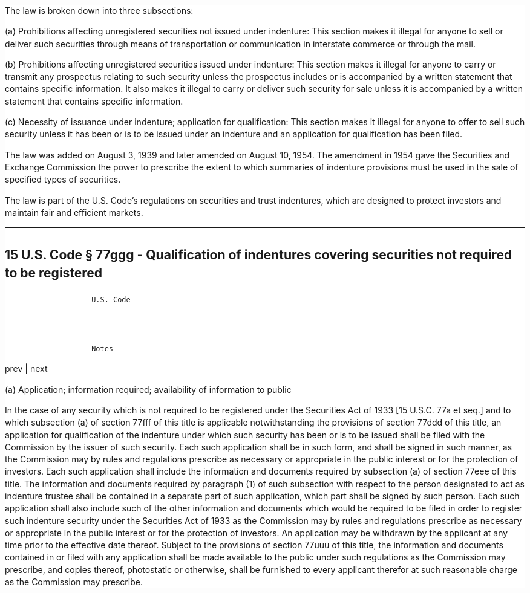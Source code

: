 The law is broken down into three subsections:

(a) Prohibitions affecting unregistered securities not issued under indenture: This section makes it illegal for anyone to sell or deliver such securities through means of transportation or communication in interstate commerce or through the mail.

(b) Prohibitions affecting unregistered securities issued under indenture: This section makes it illegal for anyone to carry or transmit any prospectus relating to such security unless the prospectus includes or is accompanied by a written statement that contains specific information. It also makes it illegal to carry or deliver such security for sale unless it is accompanied by a written statement that contains specific information.

(c) Necessity of issuance under indenture; application for qualification: This section makes it illegal for anyone to offer to sell such security unless it has been or is to be issued under an indenture and an application for qualification has been filed.

The law was added on August 3, 1939 and later amended on August 10, 1954. The amendment in 1954 gave the Securities and Exchange Commission the power to prescribe the extent to which summaries of indenture provisions must be used in the sale of specified types of securities.

The law is part of the U.S. Code’s regulations on securities and trust indentures, which are designed to protect investors and maintain fair and efficient markets.


---

##  15 U.S. Code § 77ggg -  Qualification of indentures covering securities not required to be registered 







                        U.S. Code 



                        Notes 




prev | next





(a) Application; information required; availability of information to public

In the case of any security which is not required to be registered under the Securities Act of 1933 [15 U.S.C. 77a et seq.] and to which subsection (a) of section 77fff of this title is applicable notwithstanding the provisions of section 77ddd of this title, an application for qualification of the indenture under which such security has been or is to be issued shall be filed with the Commission by the issuer of such security. Each such application shall be in such form, and shall be signed in such manner, as the Commission may by rules and regulations prescribe as necessary or appropriate in the public interest or for the protection of investors. Each such application shall include the information and documents required by subsection (a) of section 77eee of this title. The information and documents required by paragraph (1) of such subsection with respect to the person designated to act as indenture trustee shall be contained in a separate part of such application, which part shall be signed by such person. Each such application shall also include such of the other information and documents which would be required to be filed in order to register such indenture security under the Securities Act of 1933 as the Commission may by rules and regulations prescribe as necessary or appropriate in the public interest or for the protection of investors. An application may be withdrawn by the applicant at any time prior to the effective date thereof. Subject to the provisions of section 77uuu of this title, the information and documents contained in or filed with any application shall be made available to the public under such regulations as the Commission may prescribe, and copies thereof, photostatic or otherwise, shall be furnished to every applicant therefor at such reasonable charge as the Commission may prescribe.
